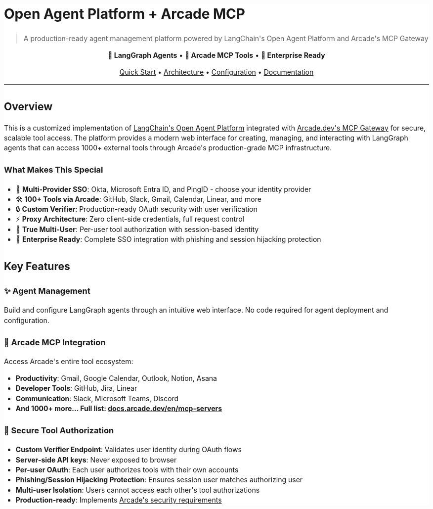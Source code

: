 # Open Agent Platform + Arcade MCP

> A production-ready agent management platform powered by LangChain's Open Agent Platform and Arcade's MCP Gateway

<div align="center">

**🤖 LangGraph Agents** • **🔧 Arcade MCP Tools** • **🚀 Enterprise Ready**

[Quick Start](#quick-start) • [Architecture](#architecture) • [Configuration](#configuration) • [Documentation](#documentation)

</div>

---

## Overview

This is a customized implementation of [LangChain's Open Agent Platform](https://github.com/langchain-ai/open-agent-platform) integrated with [Arcade.dev's MCP Gateway](https://arcade.dev) for secure, scalable tool access. The platform provides a modern web interface for creating, managing, and interacting with LangGraph agents that can access 1000+ external tools through Arcade's production-grade MCP infrastructure.

### What Makes This Special

- 🔐 **Multi-Provider SSO**: Okta, Microsoft Entra ID, and PingID - choose your identity provider
- 🛠️ **100+ Tools via Arcade**: GitHub, Slack, Gmail, Calendar, Linear, and more
- 🔒 **Custom Verifier**: Production-ready OAuth security with user verification
- ⚡ **Proxy Architecture**: Zero client-side credentials, full request control
- 🎯 **True Multi-User**: Per-user tool authorization with session-based identity
- 🏢 **Enterprise Ready**: Complete SSO integration with phishing and session hijacking protection

## Key Features

### ✨ Agent Management
Build and configure LangGraph agents through an intuitive web interface. No code required for agent deployment and configuration.

### 🔧 Arcade MCP Integration 
Access Arcade's entire tool ecosystem:
- **Productivity**: Gmail, Google Calendar, Outlook, Notion, Asana
- **Developer Tools**: GitHub, Jira, Linear
- **Communication**: Slack, Microsoft Teams, Discord
- **And 1000+ more... Full list: [docs.arcade.dev/en/mcp-servers](https://docs.arcade.dev/en/mcp-servers)**

### 🔐 Secure Tool Authorization
- **Custom Verifier Endpoint**: Validates user identity during OAuth flows
- **Server-side API keys**: Never exposed to browser
- **Per-user OAuth**: Each user authorizes tools with their own accounts
- **Phishing/Session Hijacking Protection**: Ensures session user matches authorizing user
- **Multi-user Isolation**: Users cannot access each other's tool authorizations
- **Production-ready**: Implements [Arcade's security requirements](https://docs.arcade.dev/en/home/auth/secure-auth-production)

